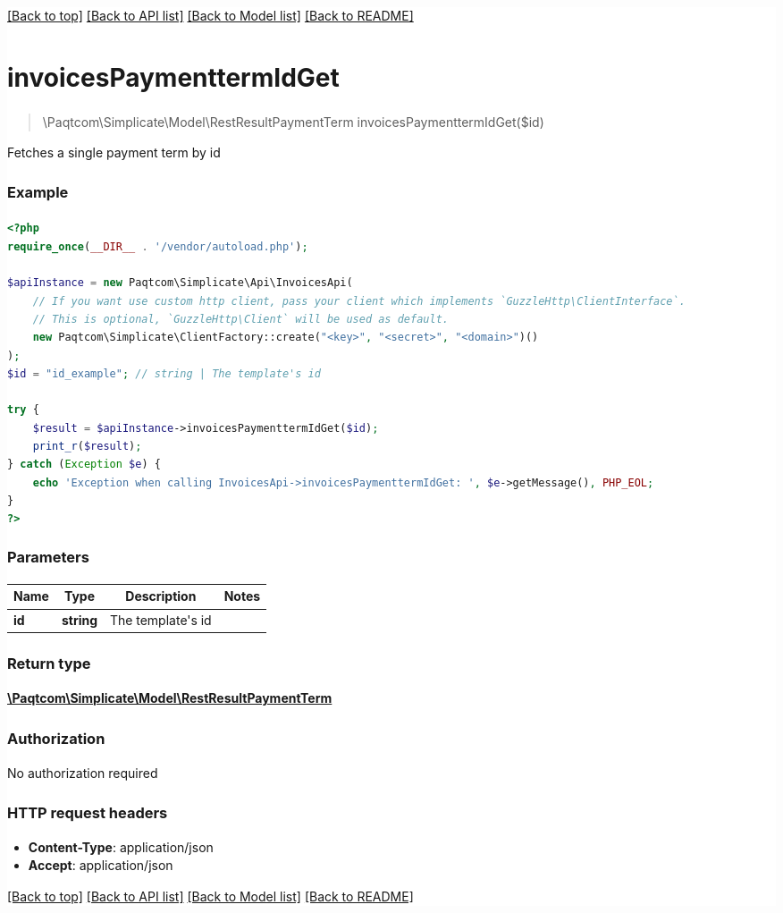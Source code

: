 [[Back to top]](#) [[Back to API list]](../README.md#documentation-for-api-endpoints) [[Back to Model list]](../README.md#documentation-for-models) [[Back to README]](../README.md)

# **invoicesPaymenttermIdGet**

> \Paqtcom\Simplicate\Model\RestResultPaymentTerm invoicesPaymenttermIdGet($id)

Fetches a single payment term by id

### Example

```php
<?php
require_once(__DIR__ . '/vendor/autoload.php');

$apiInstance = new Paqtcom\Simplicate\Api\InvoicesApi(
    // If you want use custom http client, pass your client which implements `GuzzleHttp\ClientInterface`.
    // This is optional, `GuzzleHttp\Client` will be used as default.
    new Paqtcom\Simplicate\ClientFactory::create("<key>", "<secret>", "<domain>")()
);
$id = "id_example"; // string | The template's id

try {
    $result = $apiInstance->invoicesPaymenttermIdGet($id);
    print_r($result);
} catch (Exception $e) {
    echo 'Exception when calling InvoicesApi->invoicesPaymenttermIdGet: ', $e->getMessage(), PHP_EOL;
}
?>
```

### Parameters

 Name   | Type       | Description           | Notes 
--------|------------|-----------------------|-------
 **id** | **string** | The template&#39;s id |

### Return type

[**\Paqtcom\Simplicate\Model\RestResultPaymentTerm**](../Model/RestResultPaymentTerm.md)

### Authorization

No authorization required

### HTTP request headers

- **Content-Type**: application/json
- **Accept**: application/json

[[Back to top]](#) [[Back to API list]](../README.md#documentation-for-api-endpoints) [[Back to Model list]](../README.md#documentation-for-models) [[Back to README]](../README.md)
